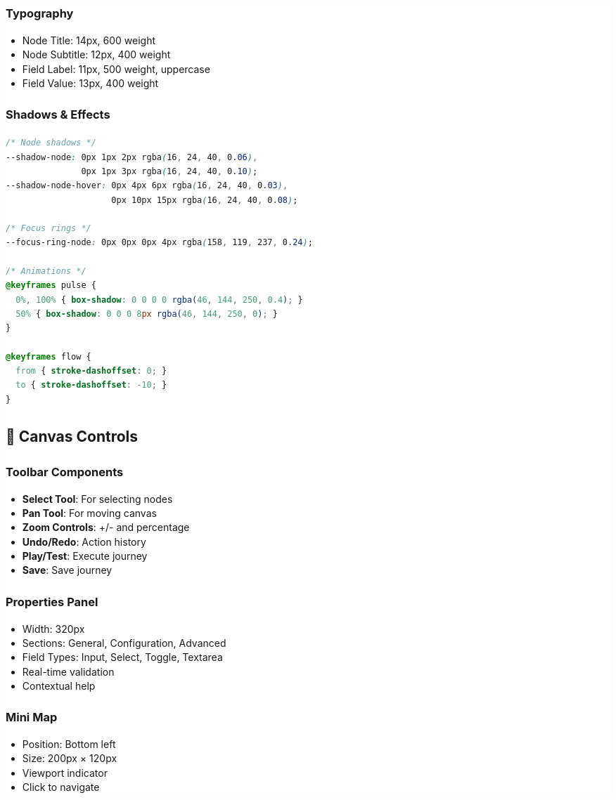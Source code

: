 ### Typography
- Node Title: 14px, 600 weight
- Node Subtitle: 12px, 400 weight
- Field Label: 11px, 500 weight, uppercase
- Field Value: 13px, 400 weight

### Shadows & Effects
```css
/* Node shadows */
--shadow-node: 0px 1px 2px rgba(16, 24, 40, 0.06), 
               0px 1px 3px rgba(16, 24, 40, 0.10);
--shadow-node-hover: 0px 4px 6px rgba(16, 24, 40, 0.03), 
                     0px 10px 15px rgba(16, 24, 40, 0.08);

/* Focus rings */
--focus-ring-node: 0px 0px 0px 4px rgba(158, 119, 237, 0.24);

/* Animations */
@keyframes pulse {
  0%, 100% { box-shadow: 0 0 0 0 rgba(46, 144, 250, 0.4); }
  50% { box-shadow: 0 0 0 8px rgba(46, 144, 250, 0); }
}

@keyframes flow {
  from { stroke-dashoffset: 0; }
  to { stroke-dashoffset: -10; }
}
```

## 🔧 Canvas Controls

### Toolbar Components
- **Select Tool**: For selecting nodes
- **Pan Tool**: For moving canvas
- **Zoom Controls**: +/- and percentage
- **Undo/Redo**: Action history
- **Play/Test**: Execute journey
- **Save**: Save journey

### Properties Panel
- Width: 320px
- Sections: General, Configuration, Advanced
- Field Types: Input, Select, Toggle, Textarea
- Real-time validation
- Contextual help

### Mini Map
- Position: Bottom left
- Size: 200px × 120px
- Viewport indicator
- Click to navigate
